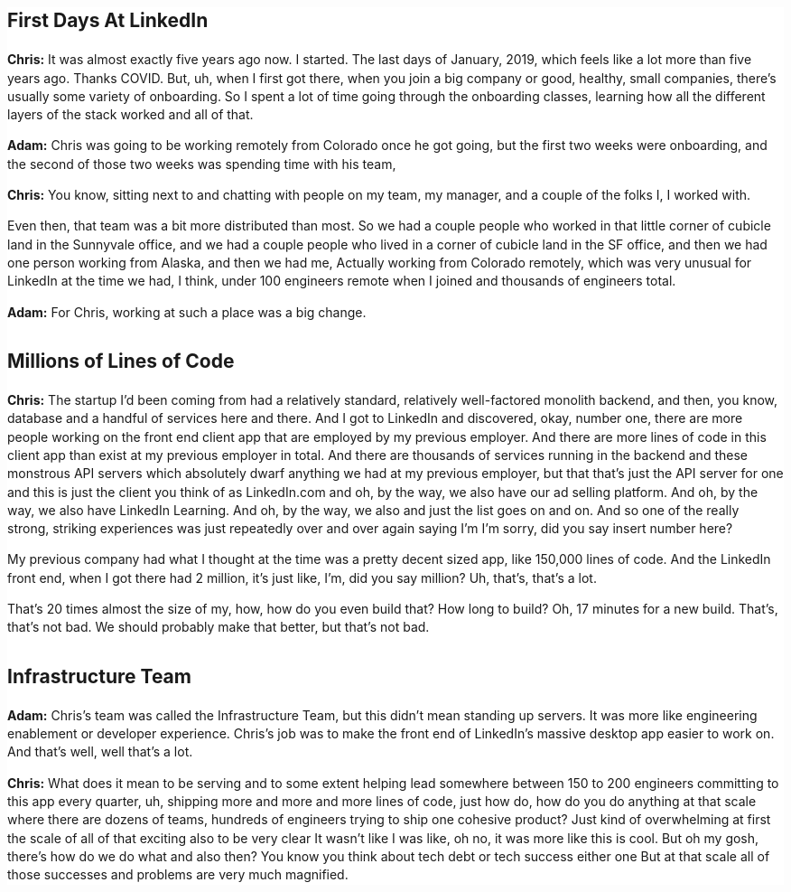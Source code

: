 ## **First Days At LinkedIn**

**Chris:** It was almost exactly five years ago now. I started. The last days of January, 2019, which feels like a lot more than five years ago. Thanks COVID. But, uh, when I first got there, when you join a big company or good, healthy, small companies, there’s usually some variety of onboarding. So I spent a lot of time going through the onboarding classes, learning how all the different layers of the stack worked and all of that.

**Adam:** Chris was going to be working remotely from Colorado once he got going, but the first two weeks were onboarding, and the second of those two weeks was spending time with his team,

**Chris:** You know, sitting next to and chatting with people on my team, my manager, and a couple of the folks I, I worked with.

Even then, that team was a bit more distributed than most. So we had a couple people who worked in that little corner of cubicle land in the Sunnyvale office, and we had a couple people who lived in a corner of cubicle land in the SF office, and then we had one person working from Alaska, and then we had me, Actually working from Colorado remotely, which was very unusual for LinkedIn at the time we had, I think, under 100 engineers remote when I joined and thousands of engineers total.

**Adam:** For Chris, working at such a place was a big change.

## **Millions of Lines of Code**

**Chris:** The startup I’d been coming from had a relatively standard, relatively well-factored monolith backend, and then, you know, database and a handful of services here and there. And I got to LinkedIn and discovered, okay, number one, there are more people working on the front end client app that are employed by my previous employer. And there are more lines of code in this client app than exist at my previous employer in total. And there are thousands of services running in the backend and these monstrous API servers which absolutely dwarf anything we had at my previous employer, but that that’s just the API server for one and this is just the client you think of as LinkedIn.com and oh, by the way, we also have our ad selling platform. And oh, by the way, we also have LinkedIn Learning. And oh, by the way, we also and just the list goes on and on. And so one of the really strong, striking experiences was just repeatedly over and over again saying I’m I’m sorry, did you say insert number here?

My previous company had what I thought at the time was a pretty decent sized app, like 150,000 lines of code. And the LinkedIn front end, when I got there had 2 million, it’s just like, I’m, did you say million? Uh, that’s, that’s a lot.

That’s 20 times almost the size of my, how, how do you even build that? How long to build? Oh, 17 minutes for a new build. That’s, that’s not bad. We should probably make that better, but that’s not bad.

## **Infrastructure Team**

**Adam:** Chris’s team was called the Infrastructure Team, but this didn’t mean standing up servers. It was more like engineering enablement or developer experience. Chris’s job was to make the front end of LinkedIn’s massive desktop app easier to work on. And that’s well, well that’s a lot.

**Chris:** What does it mean to be serving and to some extent helping lead somewhere between 150 to 200 engineers committing to this app every quarter, uh, shipping more and more and more lines of code, just how do, how do you do anything at that scale where there are dozens of teams, hundreds of engineers trying to ship one cohesive product? Just kind of overwhelming at first the scale of all of that exciting also to be very clear It wasn’t like I was like, oh no, it was more like this is cool. But oh my gosh, there’s how do we do what and also then? You know you think about tech debt or tech success either one But at that scale all of those successes and problems are very much magnified.
